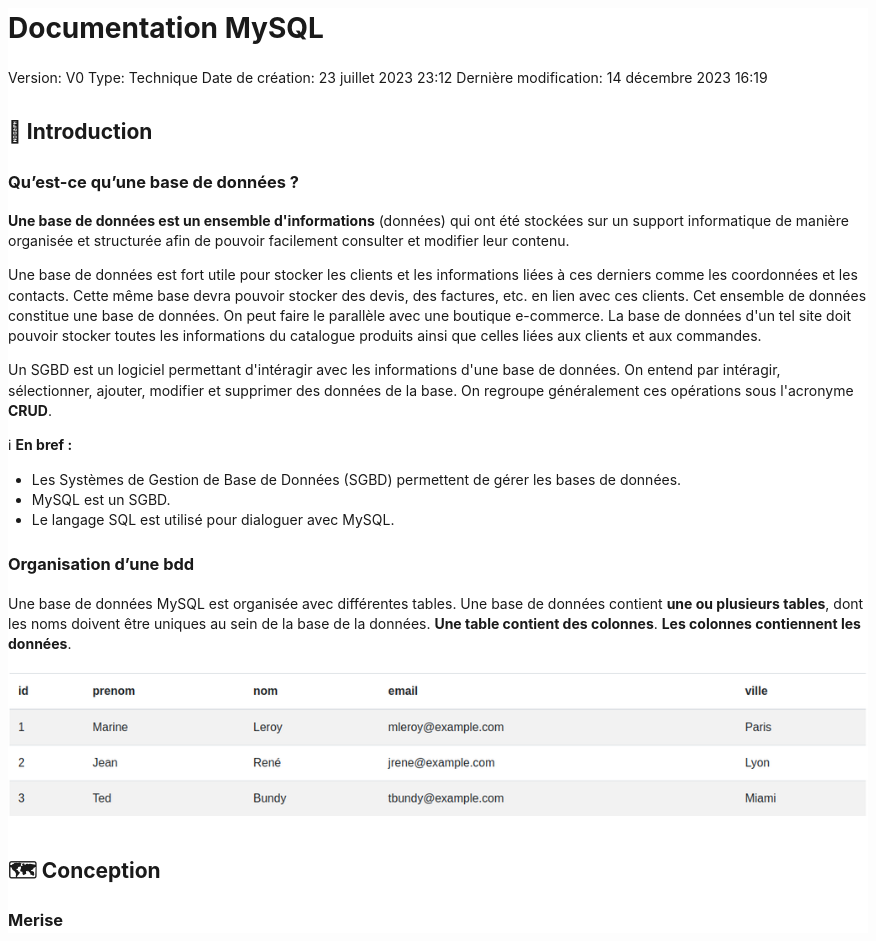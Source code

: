 # Documentation MySQL

Version: V0
Type: Technique
Date de création: 23 juillet 2023 23:12
Dernière modification: 14 décembre 2023 16:19

## 👋 Introduction

### Qu’est-ce qu’une base de données ?

**Une base de données est un ensemble d'informations** (données) qui ont été stockées sur un support informatique de manière organisée et structurée afin de pouvoir facilement consulter et modifier leur contenu.

Une base de données est fort utile pour stocker les clients et les informations liées à ces derniers comme les coordonnées et les contacts. Cette même base devra pouvoir stocker des devis, des factures, etc. en lien avec ces clients. Cet ensemble de données constitue une base de données. On peut faire le parallèle avec une boutique e-commerce. La base de données d'un tel site doit pouvoir stocker toutes les informations du catalogue produits ainsi que celles liées aux clients et aux commandes.

Un SGBD est un logiciel permettant d'intéragir avec les informations d'une base de données. On entend par intéragir, sélectionner, ajouter, modifier et supprimer des données de la base. On regroupe généralement ces opérations sous l'acronyme **CRUD**.

ℹ️ **En bref :** 

- Les Systèmes de Gestion de Base de Données (SGBD) permettent de gérer les bases de données.
- MySQL est un SGBD.
- Le langage SQL est utilisé pour dialoguer avec MySQL.

### Organisation d’une bdd

Une base de données MySQL est organisée avec différentes tables. Une base de données contient **une ou plusieurs tables**, dont les noms doivent être uniques au sein de la base de la données. **Une table contient des colonnes**. **Les colonnes contiennent les données**.

![screen.png](mysql/screen.png)

## 🗺️ Conception

### Merise
